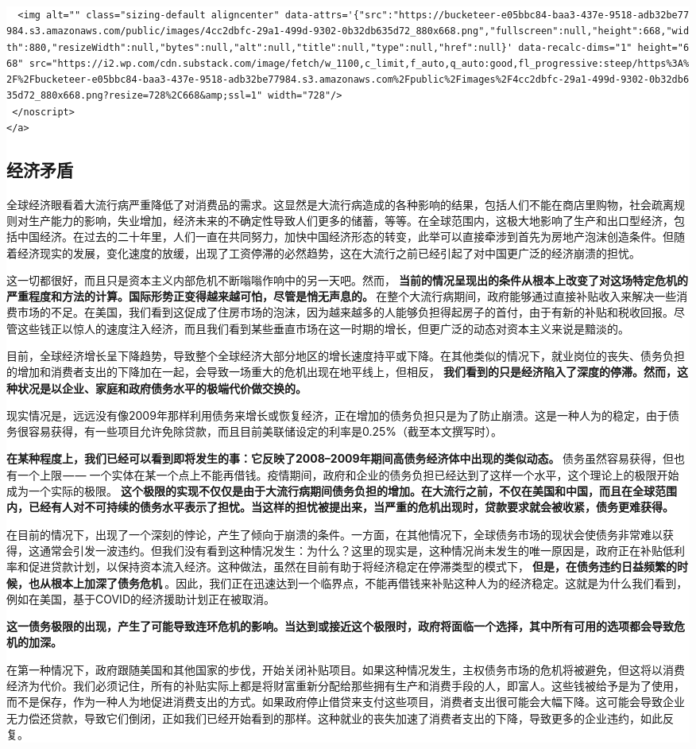      <img alt="" class="sizing-default aligncenter" data-attrs='{"src":"https://bucketeer-e05bbc84-baa3-437e-9518-adb32be77984.s3.amazonaws.com/public/images/4cc2dbfc-29a1-499d-9302-0b32db635d72_880x668.png","fullscreen":null,"height":668,"width":880,"resizeWidth":null,"bytes":null,"alt":null,"title":null,"type":null,"href":null}' data-recalc-dims="1" height="668" src="https://i2.wp.com/cdn.substack.com/image/fetch/w_1100,c_limit,f_auto,q_auto:good,fl_progressive:steep/https%3A%2F%2Fbucketeer-e05bbc84-baa3-437e-9518-adb32be77984.s3.amazonaws.com%2Fpublic%2Fimages%2F4cc2dbfc-29a1-499d-9302-0b32db635d72_880x668.png?resize=728%2C668&amp;ssl=1" width="728"/>
     </noscript>
    </a>
   </figure>
  </div>
  <h2>
   <strong>
    经济矛盾
   </strong>
  </h2>
  <p>
   全球经济眼看着大流行病严重降低了对消费品的需求。这显然是大流行病造成的各种影响的结果，包括人们不能在商店里购物，社会疏离规则对生产能力的影响，失业增加，经济未来的不确定性导致人们更多的储蓄，等等。在全球范围内，这极大地影响了生产和出口型经济，包括中国经济。在过去的二十年里，人们一直在共同努力，加快中国经济形态的转变，此举可以直接牵涉到首先为房地产泡沫创造条件。但随着经济现实的发展，变化速度的放缓，出现了工资停滞的必然趋势，这在大流行之前已经引起了对中国更广泛的经济崩溃的担忧。
  </p>
  <p>
   这一切都很好，而且只是资本主义内部危机不断嗡嗡作响中的另一天吧。然而，
   <strong>
    当前的情况呈现出的条件从根本上改变了对这场特定危机的严重程度和方法的计算。国际形势正变得越来越可怕，尽管是悄无声息的。
   </strong>
   在整个大流行病期间，政府能够通过直接补贴收入来解决一些消费市场的不足。在美国，我们看到这促成了住房市场的泡沫，因为越来越多的人能够负担得起房子的首付，由于有新的补贴和税收回报。尽管这些钱正以惊人的速度注入经济，而且我们看到某些垂直市场在这一时期的增长，但更广泛的动态对资本主义来说是黯淡的。
  </p>
  <p>
   目前，全球经济增长呈下降趋势，导致整个全球经济大部分地区的增长速度持平或下降。在其他类似的情况下，就业岗位的丧失、债务负担的增加和消费者支出的下降加在一起，会导致一场重大的危机出现在地平线上，但相反，
   <strong>
    我们看到的只是经济陷入了深度的停滞。然而，这种状况是以企业、家庭和政府债务水平的极端代价做交换的。
   </strong>
  </p>
  <p>
   现实情况是，远远没有像2009年那样利用债务来增长或恢复经济，正在增加的债务负担只是为了防止崩溃。这是一种人为的稳定，由于债务很容易获得，有一些项目允许免除贷款，而且目前美联储设定的利率是0.25%（截至本文撰写时）。
  </p>
  <p>
   <strong>
    在某种程度上，我们已经可以看到即将发生的事：它反映了2008–2009年期间高债务经济体中出现的类似动态。
   </strong>
   债务虽然容易获得，但也有一个上限 — — 一个实体在某一个点上不能再借钱。疫情期间，政府和企业的债务负担已经达到了这样一个水平，这个理论上的极限开始成为一个实际的极限。
   <strong>
    这个极限的实现不仅仅是由于大流行病期间债务负担的增加。在大流行之前，不仅在美国和中国，而且在全球范围内，已经有人对不可持续的债务水平表示了担忧。当这样的担忧被提出来，当严重的危机出现时，贷款要求就会被收紧，债务更难获得。
   </strong>
  </p>
  <p>
   在目前的情况下，出现了一个深刻的悖论，产生了倾向于崩溃的条件。一方面，在其他情况下，全球债务市场的现状会使债务非常难以获得，这通常会引发一波违约。但我们没有看到这种情况发生：为什么？这里的现实是，这种情况尚未发生的唯一原因是，政府正在补贴低利率和促进贷款计划，以保持资本流入经济。这种做法，虽然在目前有助于将经济稳定在停滞类型的模式下，
   <strong>
    但是，在债务违约日益频繁的时候，也从根本上加深了债务危机
   </strong>
   。因此，我们正在迅速达到一个临界点，不能再借钱来补贴这种人为的经济稳定。这就是为什么我们看到，例如在美国，基于COVID的经济援助计划正在被取消。
  </p>
  <p>
   <strong>
    这一债务极限的出现，产生了可能导致连环危机的影响。当达到或接近这个极限时，政府将面临一个选择，其中所有可用的选项都会导致危机的加深。
   </strong>
  </p>
  <p>
   在第一种情况下，政府跟随美国和其他国家的步伐，开始关闭补贴项目。如果这种情况发生，主权债务市场的危机将被避免，但这将以消费经济为代价。我们必须记住，所有的补贴实际上都是将财富重新分配给那些拥有生产和消费手段的人，即富人。这些钱被给予是为了使用，而不是保存，作为一种人为地促进消费支出的方式。如果政府停止借贷来支付这些项目，消费者支出很可能会大幅下降。这可能会导致企业无力偿还贷款，导致它们倒闭，正如我们已经开始看到的那样。这种就业的丧失加速了消费者支出的下降，导致更多的企业违约，如此反复。
  </p>
  <p>
